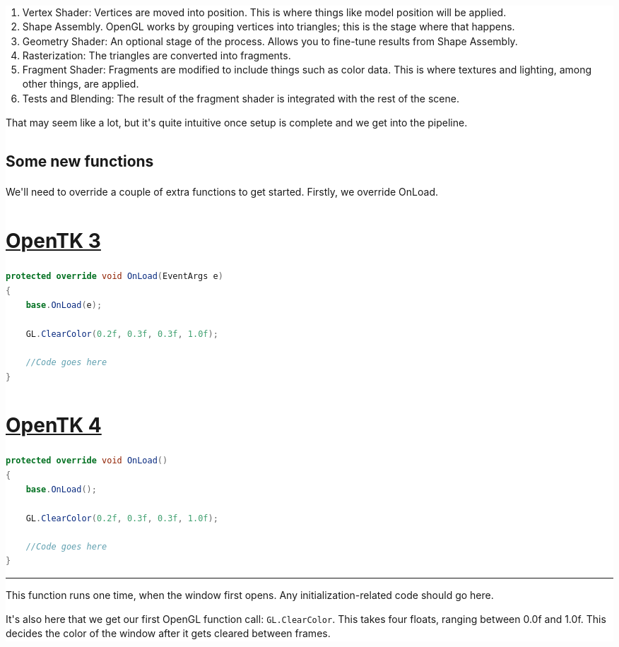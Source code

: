 1. Vertex Shader: Vertices are moved into position. This is where things like model position will be applied.
2. Shape Assembly. OpenGL works by grouping vertices into triangles; this is the stage where that happens.
3. Geometry Shader: An optional stage of the process. Allows you to fine-tune results from Shape Assembly.
4. Rasterization: The triangles are converted into fragments.
5. Fragment Shader: Fragments are modified to include things such as color data. This is where textures and lighting, among other things, are applied.
6. Tests and Blending: The result of the fragment shader is integrated with the rest of the scene.

That may seem like a lot, but it's quite intuitive once setup is complete and we get into the pipeline.

## Some new functions

We'll need to override a couple of extra functions to get started. Firstly, we override OnLoad.

# [OpenTK 3](#tab/onload-opentk3)

```cs
protected override void OnLoad(EventArgs e)
{
    base.OnLoad(e);

    GL.ClearColor(0.2f, 0.3f, 0.3f, 1.0f);

    //Code goes here
}
```

# [OpenTK 4](#tab/onload-opentk4)

```cs
protected override void OnLoad()
{
    base.OnLoad();

    GL.ClearColor(0.2f, 0.3f, 0.3f, 1.0f);

    //Code goes here
}
```

***

This function runs one time, when the window first opens. Any initialization-related code should go here.

It's also here that we get our first OpenGL function call: `GL.ClearColor`. This takes four floats, ranging between 0.0f and 1.0f. This decides the color of the window after it gets cleared between frames.
